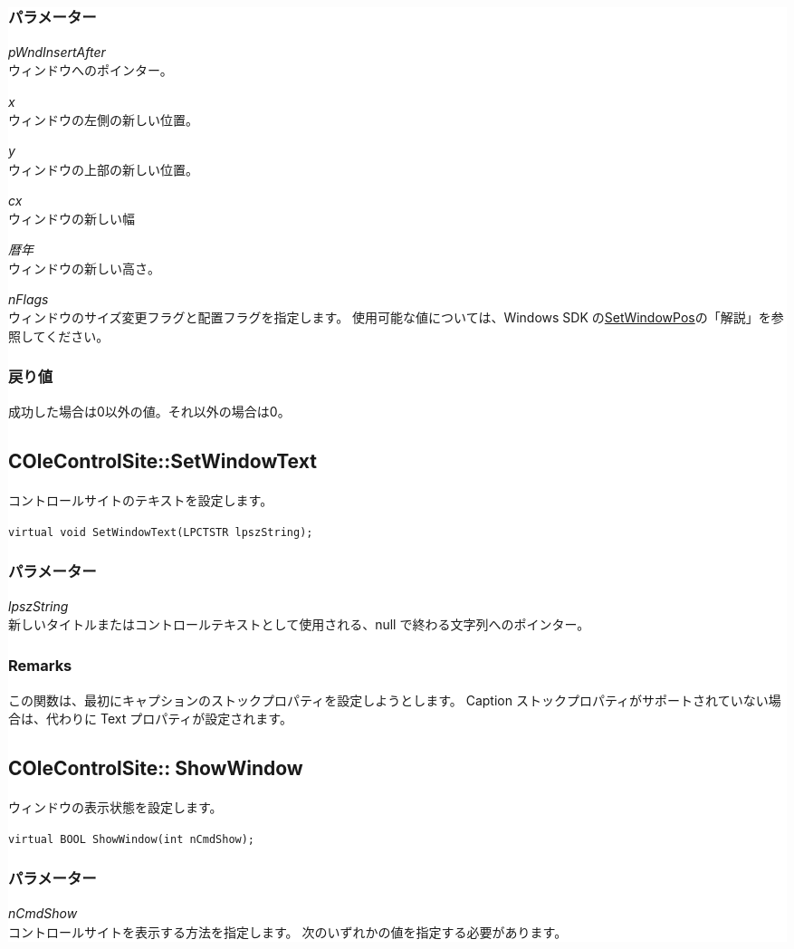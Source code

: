 ### <a name="parameters"></a>パラメーター

*pWndInsertAfter*<br/>
ウィンドウへのポインター。

*x*<br/>
ウィンドウの左側の新しい位置。

*y*<br/>
ウィンドウの上部の新しい位置。

*cx*<br/>
ウィンドウの新しい幅

*暦年*<br/>
ウィンドウの新しい高さ。

*nFlags*<br/>
ウィンドウのサイズ変更フラグと配置フラグを指定します。 使用可能な値については、Windows SDK の[SetWindowPos](/windows/win32/api/winuser/nf-winuser-setwindowpos)の「解説」を参照してください。

### <a name="return-value"></a>戻り値

成功した場合は0以外の値。それ以外の場合は0。

##  <a name="setwindowtext"></a>  COleControlSite::SetWindowText

コントロールサイトのテキストを設定します。

```
virtual void SetWindowText(LPCTSTR lpszString);
```

### <a name="parameters"></a>パラメーター

*lpszString*<br/>
新しいタイトルまたはコントロールテキストとして使用される、null で終わる文字列へのポインター。

### <a name="remarks"></a>Remarks

この関数は、最初にキャプションのストックプロパティを設定しようとします。 Caption ストックプロパティがサポートされていない場合は、代わりに Text プロパティが設定されます。

##  <a name="showwindow"></a>COleControlSite:: ShowWindow

ウィンドウの表示状態を設定します。

```
virtual BOOL ShowWindow(int nCmdShow);
```

### <a name="parameters"></a>パラメーター

*nCmdShow*<br/>
コントロールサイトを表示する方法を指定します。 次のいずれかの値を指定する必要があります。
